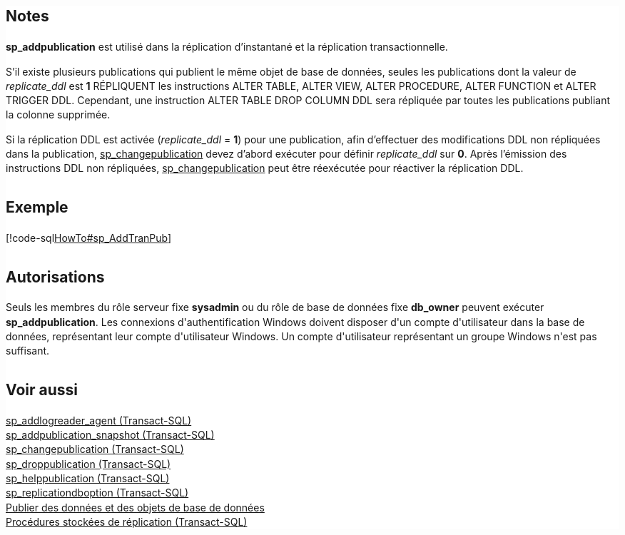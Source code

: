 ## <a name="remarks"></a>Notes  
 **sp_addpublication** est utilisé dans la réplication d’instantané et la réplication transactionnelle.  
  
 S’il existe plusieurs publications qui publient le même objet de base de données, seules les publications dont la valeur de *replicate_ddl* est **1** RÉPLIQUENT les instructions ALTER TABLE, ALTER VIEW, ALTER PROCEDURE, ALTER FUNCTION et ALTER TRIGGER DDL. Cependant, une instruction ALTER TABLE DROP COLUMN DDL sera répliquée par toutes les publications publiant la colonne supprimée.  
  
 Si la réplication DDL est activée (*replicate_ddl*  =  **1**) pour une publication, afin d’effectuer des modifications DDL non répliquées dans la publication, [sp_changepublication](../../relational-databases/system-stored-procedures/sp-changepublication-transact-sql.md) devez d’abord exécuter pour définir *replicate_ddl* sur **0**. Après l’émission des instructions DDL non répliquées, [sp_changepublication](../../relational-databases/system-stored-procedures/sp-changepublication-transact-sql.md) peut être réexécutée pour réactiver la réplication DDL.  
  
## <a name="example"></a>Exemple  
 [!code-sql[HowTo#sp_AddTranPub](../../relational-databases/replication/codesnippet/tsql/sp-addpublication-transa_1.sql)]  
  
## <a name="permissions"></a>Autorisations  
 Seuls les membres du rôle serveur fixe **sysadmin** ou du rôle de base de données fixe **db_owner** peuvent exécuter **sp_addpublication**. Les connexions d'authentification Windows doivent disposer d'un compte d'utilisateur dans la base de données, représentant leur compte d'utilisateur Windows. Un compte d'utilisateur représentant un groupe Windows n'est pas suffisant.  
  
## <a name="see-also"></a>Voir aussi  
 [sp_addlogreader_agent &#40;Transact-SQL&#41;](../../relational-databases/system-stored-procedures/sp-addlogreader-agent-transact-sql.md)   
 [sp_addpublication_snapshot &#40;Transact-SQL&#41;](../../relational-databases/system-stored-procedures/sp-addpublication-snapshot-transact-sql.md)   
 [sp_changepublication &#40;Transact-SQL&#41;](../../relational-databases/system-stored-procedures/sp-changepublication-transact-sql.md)   
 [sp_droppublication &#40;Transact-SQL&#41;](../../relational-databases/system-stored-procedures/sp-droppublication-transact-sql.md)   
 [sp_helppublication &#40;Transact-SQL&#41;](../../relational-databases/system-stored-procedures/sp-helppublication-transact-sql.md)   
 [sp_replicationdboption &#40;Transact-SQL&#41;](../../relational-databases/system-stored-procedures/sp-replicationdboption-transact-sql.md)   
 [Publier des données et des objets de base de données](../../relational-databases/replication/publish/publish-data-and-database-objects.md)   
 [Procédures stockées de réplication &#40;Transact-SQL&#41;](../../relational-databases/system-stored-procedures/replication-stored-procedures-transact-sql.md)  
  
  
